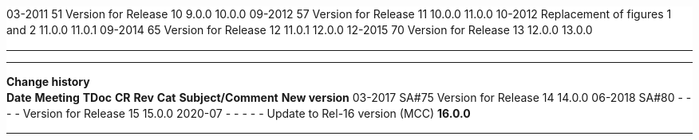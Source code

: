   03-2011              51                                             Version for Release 10           9.0.0     10.0.0
  09-2012              57                                             Version for Release 11           10.0.0    11.0.0
  10-2012                                                             Replacement of figures 1 and 2   11.0.0    11.0.1
  09-2014              65                                             Version for Release 12           11.0.1    12.0.0
  12-2015              70                                             Version for Release 13           12.0.0    13.0.0
  -------------------- ------------ -------------- -------- --------- -------------------------------- --------- ---------

  -------------------- ------------- ---------- -------- --------- --------- -------------------------------- -----------------
  **Change history**                                                                                          
  **Date**             **Meeting**   **TDoc**   **CR**   **Rev**   **Cat**   **Subject/Comment**              **New version**
  03-2017              SA\#75                                                Version for Release 14           14.0.0
  06-2018              SA\#80        \-         \-       \-        \-        Version for Release 15           15.0.0
  2020-07              \-            \-         \-       \-        \-        Update to Rel-16 version (MCC)   **16.0.0**
  -------------------- ------------- ---------- -------- --------- --------- -------------------------------- -----------------
